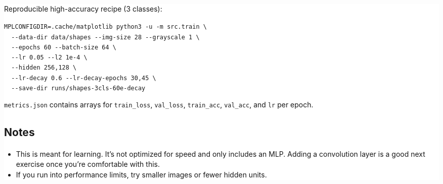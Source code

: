 Reproducible high-accuracy recipe (3 classes):

```
MPLCONFIGDIR=.cache/matplotlib python3 -u -m src.train \
  --data-dir data/shapes --img-size 28 --grayscale 1 \
  --epochs 60 --batch-size 64 \
  --lr 0.05 --l2 1e-4 \
  --hidden 256,128 \
  --lr-decay 0.6 --lr-decay-epochs 30,45 \
  --save-dir runs/shapes-3cls-60e-decay
```

`metrics.json` contains arrays for `train_loss`, `val_loss`, `train_acc`, `val_acc`, and `lr` per epoch.

## Notes

- This is meant for learning. It’s not optimized for speed and only includes an MLP. Adding a convolution layer is a good next exercise once you’re comfortable with this.
- If you run into performance limits, try smaller images or fewer hidden units.
